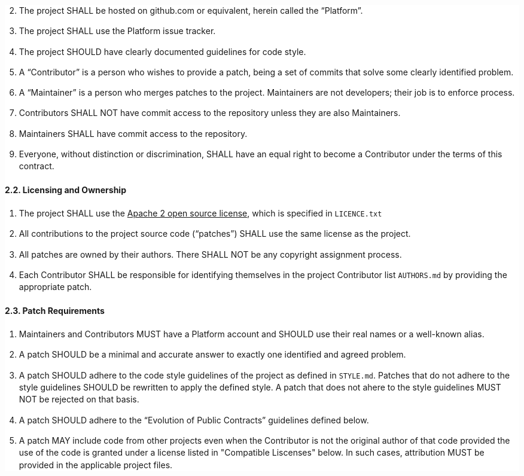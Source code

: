 2. The project SHALL be hosted on github.com or equivalent, herein
   called the “Platform”.

3. The project SHALL use the Platform issue tracker.

4. The project SHOULD have clearly documented guidelines for code
   style.

5. A “Contributor” is a person who wishes to provide a patch, being a
   set of commits that solve some clearly identified problem.

6. A “Maintainer” is a person who merges patches to the
   project. Maintainers are not developers; their job is to enforce
   process.

7. Contributors SHALL NOT have commit access to the repository unless
   they are also Maintainers.

8. Maintainers SHALL have commit access to the repository.

9. Everyone, without distinction or discrimination, SHALL have an
   equal right to become a Contributor under the terms of this
   contract.

#### 2.2. Licensing and Ownership

1. The project SHALL use the [Apache 2 open source
   license](https://www.apache.org/licenses/LICENSE-2.0), which is
   specified in `LICENCE.txt`

2. All contributions to the project source code (“patches”) SHALL use
   the same license as the project.

3. All patches are owned by their authors. There SHALL NOT be any
   copyright assignment process.

4. Each Contributor SHALL be responsible for identifying themselves in
   the project Contributor list `AUTHORS.md` by providing the
   appropriate patch.

#### 2.3. Patch Requirements

1. Maintainers and Contributors MUST have a Platform account and
   SHOULD use their real names or a well-known alias.

2. A patch SHOULD be a minimal and accurate answer to exactly one
   identified and agreed problem.

3. A patch SHOULD adhere to the code style guidelines of the project
   as defined in `STYLE.md`. Patches that do not adhere to the style
   guidelines SHOULD be rewritten to apply the defined style. A patch
   that does not ahere to the style guidelines MUST NOT be rejected on
   that basis.

4. A patch SHOULD adhere to the “Evolution of Public Contracts”
   guidelines defined below.

5. A patch MAY include code from other projects even when the
   Contributor is not the original author of that code provided the
   use of the code is granted under a license listed in "Compatible
   Liscenses" below. In such cases, attribution MUST be provided in
   the applicable project files.
